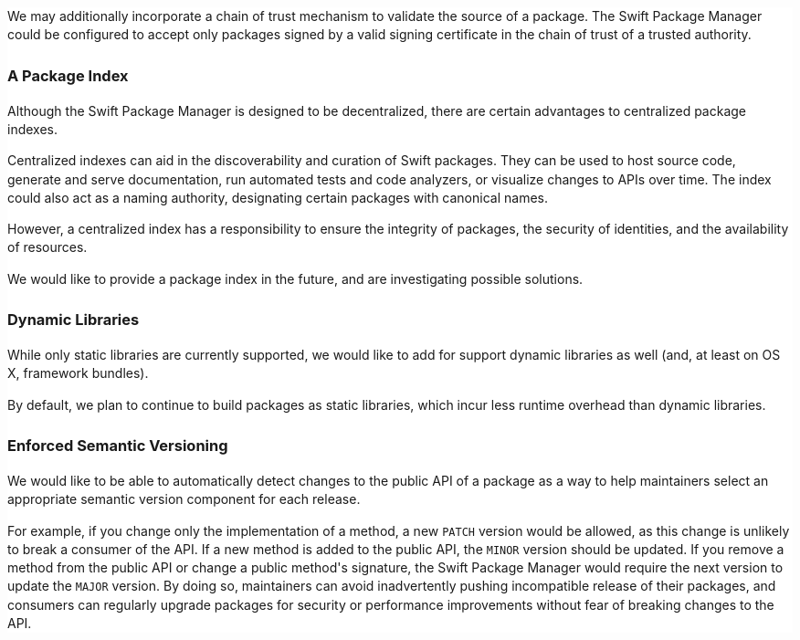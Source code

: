 We may additionally incorporate a chain of trust mechanism
to validate the source of a package.
The Swift Package Manager could be configured to accept
only packages signed by a valid signing certificate
in the chain of trust of a trusted authority.

### A Package Index

Although the Swift Package Manager is designed to be decentralized,
there are certain advantages to centralized package indexes.

Centralized indexes can aid in the discoverability and curation of Swift packages.
They can be used to host source code,
generate and serve documentation,
run automated tests and code analyzers,
or visualize changes to APIs over time.
The index could also act as a naming authority,
designating certain packages with canonical names.

However, a centralized index has a responsibility
to ensure the integrity of packages,
the security of identities,
and the availability of resources.

We would like to provide a package index in the future,
and are investigating possible solutions.

### Dynamic Libraries

While only static libraries are currently supported,
we would like to add for support dynamic libraries as well
(and, at least on OS X, framework bundles).

By default, we plan to continue to build packages as static
libraries, which incur less runtime overhead than dynamic libraries.

### Enforced Semantic Versioning

We would like to be able to automatically detect
changes to the public API of a package
as a way to help maintainers select an appropriate semantic version component
for each release.

For example, if you change only the implementation of a method,
a new `PATCH` version would be allowed,
as this change is unlikely to break a consumer of the API.
If a new method is added to the public API,
the `MINOR` version should be updated.
If you remove a method from the public API or change a public method's signature,
the Swift Package Manager would require the next version to update the `MAJOR` version.
By doing so, maintainers can avoid
inadvertently pushing incompatible release of their packages, and consumers
can regularly upgrade packages for security or performance improvements
without fear of breaking changes to the API.
